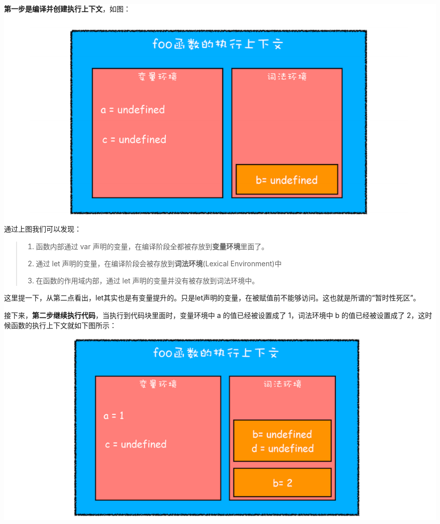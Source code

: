 **第一步是编译并创建执行上下文**，如图：

![](./images/09-11.png)

通过上图我们可以发现：

> 1. 函数内部通过 var 声明的变量，在编译阶段全都被存放到**变量环境**里面了。
>
> 2. 通过 let 声明的变量，在编译阶段会被存放到**词法环境**(Lexical Environment)中
>
> 3. 在函数的作用域内部，通过 let 声明的变量并没有被存放到词法环境中。

这里提一下，从第二点看出，let其实也是有变量提升的。只是let声明的变量，在被赋值前不能够访问。这也就是所谓的“暂时性死区”。

接下来，**第二步继续执行代码**，当执行到代码块里面时，变量环境中 a 的值已经被设置成了 1，词法环境中 b 的值已经被设置成了 2，这时候函数的执行上下文就如下图所示：

![](./images/09-12.png)
